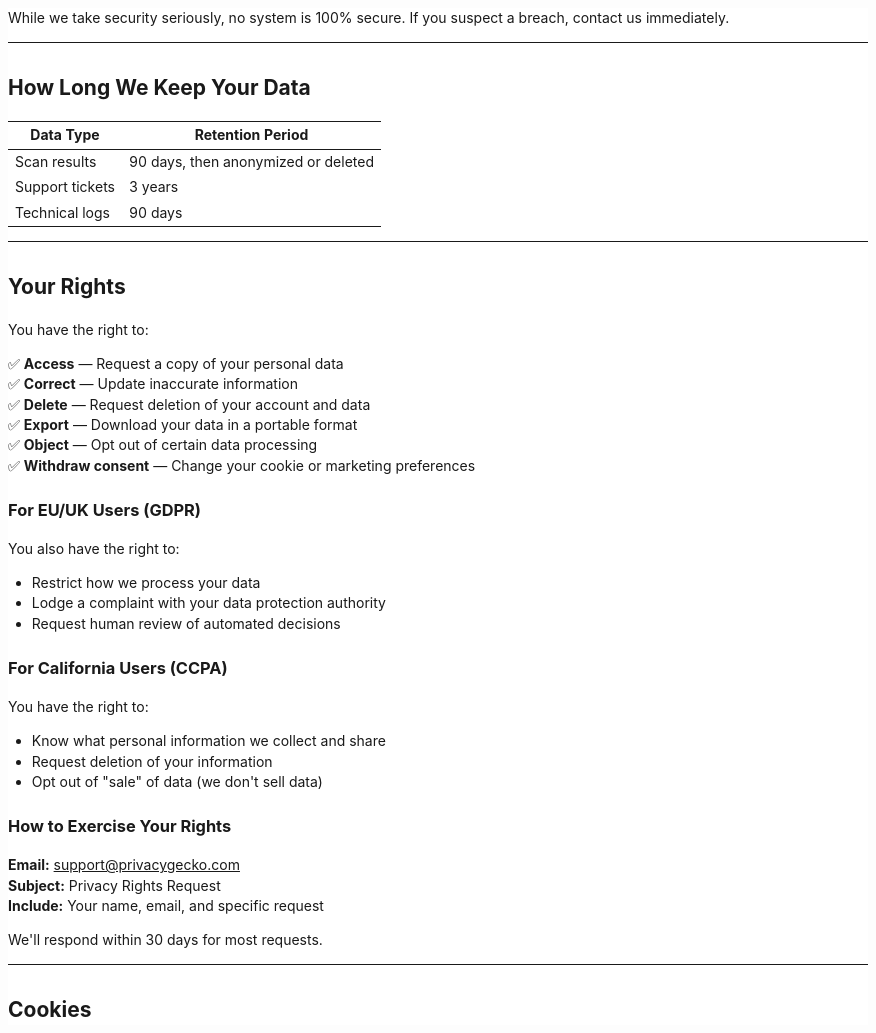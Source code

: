 While we take security seriously, no system is 100% secure. If you suspect a breach, contact us immediately.

---

## How Long We Keep Your Data

| Data Type | Retention Period |
|-----------|------------------|
| Scan results | 90 days, then anonymized or deleted |
| Support tickets | 3 years |
| Technical logs | 90 days |

---

## Your Rights

You have the right to:

✅ **Access** — Request a copy of your personal data  
✅ **Correct** — Update inaccurate information  
✅ **Delete** — Request deletion of your account and data  
✅ **Export** — Download your data in a portable format  
✅ **Object** — Opt out of certain data processing  
✅ **Withdraw consent** — Change your cookie or marketing preferences

### For EU/UK Users (GDPR)

You also have the right to:
- Restrict how we process your data
- Lodge a complaint with your data protection authority
- Request human review of automated decisions

### For California Users (CCPA)

You have the right to:
- Know what personal information we collect and share
- Request deletion of your information
- Opt out of "sale" of data (we don't sell data)

### How to Exercise Your Rights

**Email:** support@privacygecko.com  
**Subject:** Privacy Rights Request  
**Include:** Your name, email, and specific request

We'll respond within 30 days for most requests.

---

## Cookies
